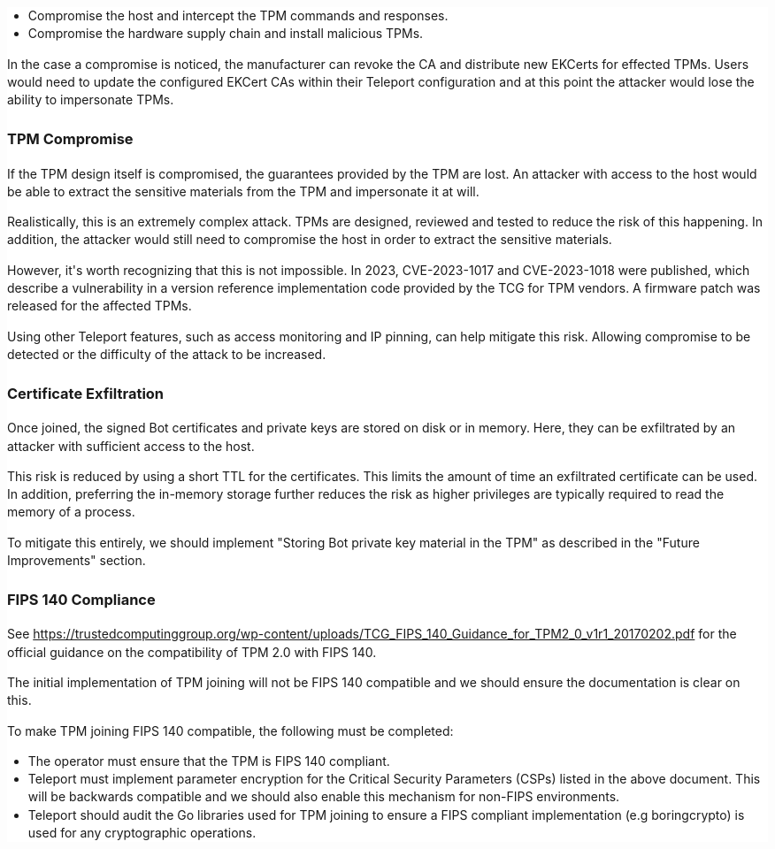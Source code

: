 - Compromise the host and intercept the TPM commands and responses.
- Compromise the hardware supply chain and install malicious TPMs.

In the case a compromise is noticed, the manufacturer can revoke the CA and
distribute new EKCerts for effected TPMs. Users would need to update the
configured EKCert CAs within their Teleport configuration and at this point the
attacker would lose the ability to impersonate TPMs.

### TPM Compromise

If the TPM design itself is compromised, the guarantees provided by the TPM
are lost. An attacker with access to the host would be able to extract the 
sensitive materials from the TPM and impersonate it at will.

Realistically, this is an extremely complex attack. TPMs are designed, reviewed
and tested to reduce the risk of this happening. In addition, the attacker would
still need to compromise the host in order to extract the sensitive materials.

However, it's worth recognizing that this is not impossible. In 2023, 
CVE-2023-1017 and CVE-2023-1018 were published, which describe a vulnerability
in a version reference implementation code provided by the TCG for TPM vendors.
A firmware patch was released for the affected TPMs.

Using other Teleport features, such as access monitoring and IP pinning, can
help mitigate this risk. Allowing compromise to be detected or the difficulty
of the attack to be increased.

### Certificate Exfiltration

Once joined, the signed Bot certificates and private keys are stored on disk or
in memory. Here, they can be exfiltrated by an attacker with sufficient access 
to the host.

This risk is reduced by using a short TTL for the certificates. This limits the
amount of time an exfiltrated certificate can be used. In addition, preferring
the in-memory storage further reduces the risk as higher privileges are
typically required to read the memory of a process.

To mitigate this entirely, we should implement "Storing Bot private key material
in the TPM" as described in the "Future Improvements" section.

### FIPS 140 Compliance

See https://trustedcomputinggroup.org/wp-content/uploads/TCG_FIPS_140_Guidance_for_TPM2_0_v1r1_20170202.pdf
for the official guidance on the compatibility of TPM 2.0 with FIPS 140.

The initial implementation of TPM joining will not be FIPS 140 compatible and
we should ensure the documentation is clear on this.

To make TPM joining FIPS 140 compatible, the following must be completed:

- The operator must ensure that the TPM is FIPS 140 compliant.
- Teleport must implement parameter encryption for the Critical Security 
  Parameters (CSPs) listed in the above document. This will be backwards
  compatible and we should also enable this mechanism for non-FIPS environments.
- Teleport should audit the Go libraries used for TPM joining to ensure a FIPS
  compliant implementation (e.g boringcrypto) is used for any cryptographic
  operations.
